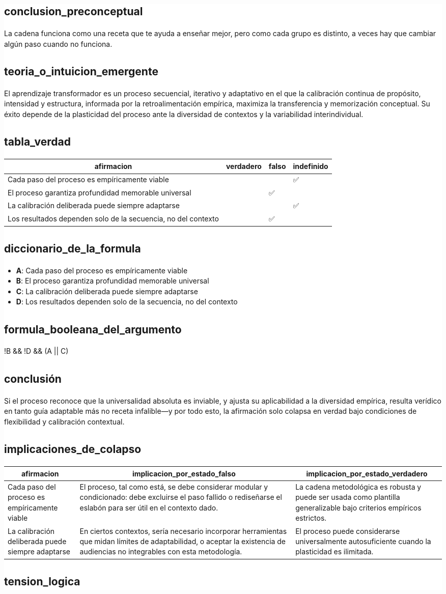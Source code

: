 ## conclusion_preconceptual

La cadena funciona como una receta que te ayuda a enseñar mejor, pero como cada grupo es distinto, a veces hay que cambiar algún paso cuando no funciona.

## teoria_o_intuicion_emergente

El aprendizaje transformador es un proceso secuencial, iterativo y adaptativo en el que la calibración continua de propósito, intensidad y estructura, informada por la retroalimentación empírica, maximiza la transferencia y memorización conceptual. Su éxito depende de la plasticidad del proceso ante la diversidad de contextos y la variabilidad interindividual.

## tabla_verdad

| afirmacion | verdadero | falso | indefinido |
| --- | --- | --- | --- |
| Cada paso del proceso es empíricamente viable |  |  | ✅ |
| El proceso garantiza profundidad memorable universal |  | ✅ |  |
| La calibración deliberada puede siempre adaptarse |  |  | ✅ |
| Los resultados dependen solo de la secuencia, no del contexto |  | ✅ |  |

## diccionario_de_la_formula

- **A**: Cada paso del proceso es empíricamente viable
- **B**: El proceso garantiza profundidad memorable universal
- **C**: La calibración deliberada puede siempre adaptarse
- **D**: Los resultados dependen solo de la secuencia, no del contexto

## formula_booleana_del_argumento

!B && !D && (A || C)

## conclusión

Si el proceso reconoce que la universalidad absoluta es inviable, y ajusta su aplicabilidad a la diversidad empírica, resulta verídico en tanto guía adaptable más no receta infalible—y por todo esto, la afirmación solo colapsa en verdad bajo condiciones de flexibilidad y calibración contextual.

## implicaciones_de_colapso

| afirmacion | implicacion_por_estado_falso | implicacion_por_estado_verdadero |
| --- | --- | --- |
| Cada paso del proceso es empíricamente viable | El proceso, tal como está, se debe considerar modular y condicionado: debe excluirse el paso fallido o rediseñarse el eslabón para ser útil en el contexto dado. | La cadena metodológica es robusta y puede ser usada como plantilla generalizable bajo criterios empíricos estrictos. |
| La calibración deliberada puede siempre adaptarse | En ciertos contextos, sería necesario incorporar herramientas que midan límites de adaptabilidad, o aceptar la existencia de audiencias no integrables con esta metodología. | El proceso puede considerarse universalmente autosuficiente cuando la plasticidad es ilimitada. |

## tension_logica
